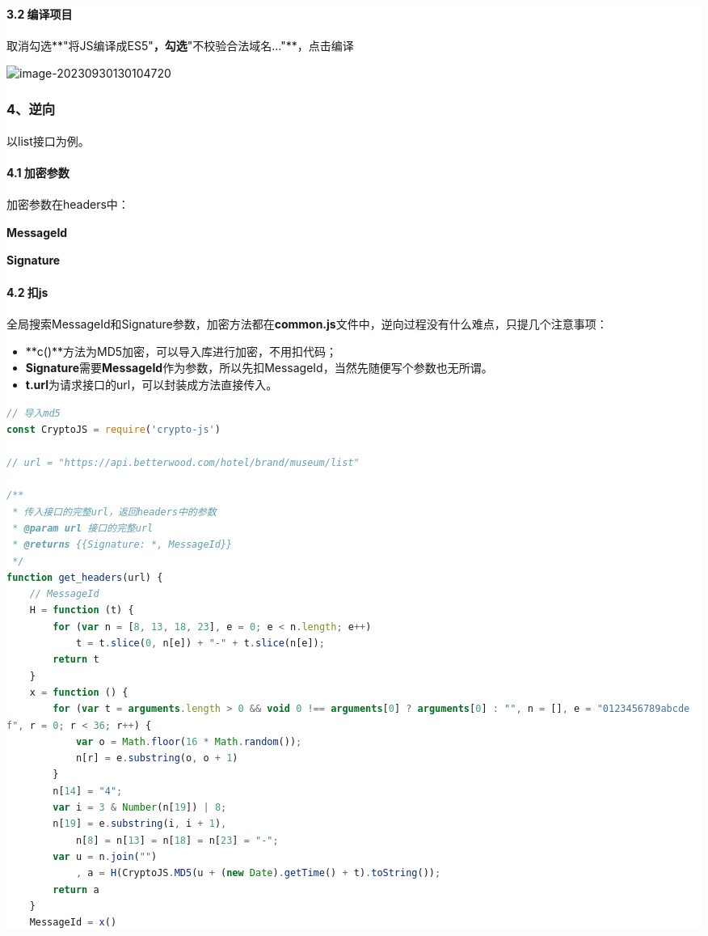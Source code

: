 

#### 3.2 编译项目

取消勾选**"将JS编译成ES5"**，勾选**"不校验合法域名..."**，点击编译

![image-20230930130104720](https://raw.githubusercontent.com/ChenZixinn/img_repository/master/image-20230930130104720.png)



### 4、逆向

以list接口为例。



#### 4.1 加密参数

加密参数在headers中：

**MessageId**

**Signature**



#### 4.2 扣js

全局搜索MessageId和Signature参数，加密方法都在**common.js**文件中，逆向过程没有什么难点，只提几个注意事项：

- **c()**方法为MD5加密，可以导入库进行加密，不用扣代码；
- **Signature**需要**MessageId**作为参数，所以先扣MessageId，当然先随便写个参数也无所谓。
- **t.url**为请求接口的url，可以封装成方法直接传入。



```js
// 导入md5
const CryptoJS = require('crypto-js')

// url = "https://api.betterwood.com/hotel/brand/museum/list"

/**
 * 传入接口的完整url，返回headers中的参数
 * @param url 接口的完整url
 * @returns {{Signature: *, MessageId}}
 */
function get_headers(url) {
    // MessageId
    H = function (t) {
        for (var n = [8, 13, 18, 23], e = 0; e < n.length; e++)
            t = t.slice(0, n[e]) + "-" + t.slice(n[e]);
        return t
    }
    x = function () {
        for (var t = arguments.length > 0 && void 0 !== arguments[0] ? arguments[0] : "", n = [], e = "0123456789abcdef", r = 0; r < 36; r++) {
            var o = Math.floor(16 * Math.random());
            n[r] = e.substring(o, o + 1)
        }
        n[14] = "4";
        var i = 3 & Number(n[19]) | 8;
        n[19] = e.substring(i, i + 1),
            n[8] = n[13] = n[18] = n[23] = "-";
        var u = n.join("")
            , a = H(CryptoJS.MD5(u + (new Date).getTime() + t).toString());
        return a
    }
    MessageId = x()


```